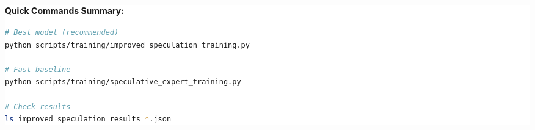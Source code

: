 
**Quick Commands Summary:**
```bash
# Best model (recommended)
python scripts/training/improved_speculation_training.py

# Fast baseline
python scripts/training/speculative_expert_training.py

# Check results
ls improved_speculation_results_*.json
```